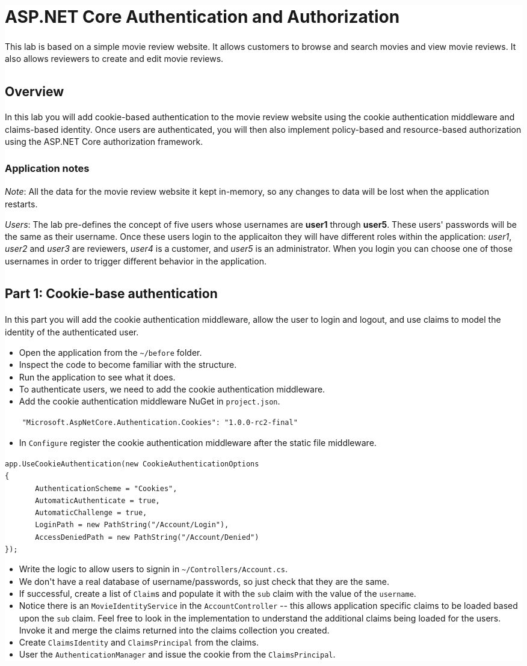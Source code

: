 # ASP.NET Core Authentication and Authorization

This lab is based on a simple movie review website.
It allows customers to browse and search movies and view movie reviews.
It also allows reviewers to create and edit movie reviews.

## Overview

In this lab you will add cookie-based authentication to the movie review website using the cookie authentication middleware and claims-based identity.
Once users are authenticated, you will then also implement policy-based and resource-based authorization using the ASP.NET Core authorization framework.

### Application notes

_Note_: All the data for the movie review website it kept in-memory, so any changes to data will be lost when the application restarts.

_Users_: The lab pre-defines the concept of five users whose usernames are **user1** through **user5**.
These users' passwords will be the same as their username.
Once these users login to the applicaiton they will have different roles within the application: 
*user1*, *user2* and *user3* are reviewers, 
*user4* is a customer, 
and *user5* is an administrator.
When you login you can choose one of those usernames in order to trigger different behavior in the application.


## Part 1: Cookie-base authentication

In this part you will add the cookie authentication middleware, allow the user to login and logout, and use claims to model the identity of the authenticated user.

* Open the application from the `~/before` folder. 
 * Inspect the code to become familiar with the structure.
 * Run the application to see what it does.
* To authenticate users, we need to add the cookie authentication middleware.
 * Add the cookie authentication middleware NuGet in `project.json`. 
```
    "Microsoft.AspNetCore.Authentication.Cookies": "1.0.0-rc2-final"
```
 * In `Configure` register the cookie authentication middleware after the static file middleware.
 ```
 app.UseCookieAuthentication(new CookieAuthenticationOptions
{
        AuthenticationScheme = "Cookies",
        AutomaticAuthenticate = true,
        AutomaticChallenge = true,
        LoginPath = new PathString("/Account/Login"),
        AccessDeniedPath = new PathString("/Account/Denied")
});
```
* Write the logic to allow users to signin in `~/Controllers/Account.cs`.
 * We don't have a real database of username/passwords, so just check that they are the same.
 * If successful, create a list of `Claim`s and populate it with the `sub` claim with the value of the `username`.
 * Notice there is an `MovieIdentityService` in the `AccountController` -- this allows application specific claims to be loaded based upon the `sub` claim.
   Feel free to look in the implementation to understand the additional claims being loaded for the users.
   Invoke it and merge the claims returned into the claims collection you created.
 * Create `ClaimsIdentity` and `ClaimsPrincipal` from the claims.
 * User the `AuthenticationManager` and issue the cookie from the `ClaimsPrincipal`.